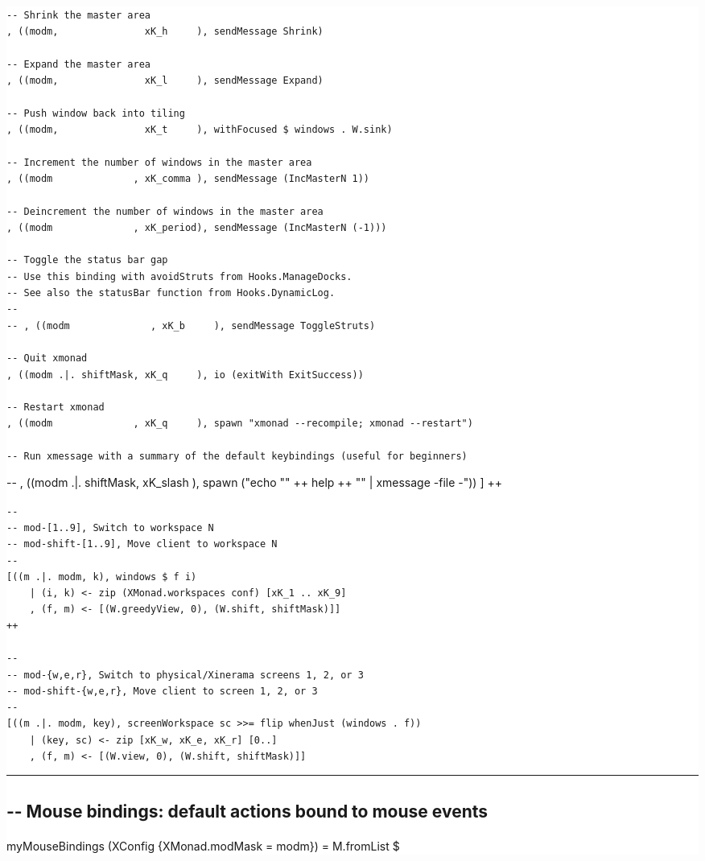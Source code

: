     -- Shrink the master area
    , ((modm,               xK_h     ), sendMessage Shrink)

    -- Expand the master area
    , ((modm,               xK_l     ), sendMessage Expand)

    -- Push window back into tiling
    , ((modm,               xK_t     ), withFocused $ windows . W.sink)

    -- Increment the number of windows in the master area
    , ((modm              , xK_comma ), sendMessage (IncMasterN 1))

    -- Deincrement the number of windows in the master area
    , ((modm              , xK_period), sendMessage (IncMasterN (-1)))

    -- Toggle the status bar gap
    -- Use this binding with avoidStruts from Hooks.ManageDocks.
    -- See also the statusBar function from Hooks.DynamicLog.
    --
    -- , ((modm              , xK_b     ), sendMessage ToggleStruts)

    -- Quit xmonad
    , ((modm .|. shiftMask, xK_q     ), io (exitWith ExitSuccess))

    -- Restart xmonad
    , ((modm              , xK_q     ), spawn "xmonad --recompile; xmonad --restart")

    -- Run xmessage with a summary of the default keybindings (useful for beginners)
--    , ((modm .|. shiftMask, xK_slash ), spawn ("echo \"" ++ help ++ "\" | xmessage -file -"))
    ]
    ++

    --
    -- mod-[1..9], Switch to workspace N
    -- mod-shift-[1..9], Move client to workspace N
    --
    [((m .|. modm, k), windows $ f i)
        | (i, k) <- zip (XMonad.workspaces conf) [xK_1 .. xK_9]
        , (f, m) <- [(W.greedyView, 0), (W.shift, shiftMask)]]
    ++

    --
    -- mod-{w,e,r}, Switch to physical/Xinerama screens 1, 2, or 3
    -- mod-shift-{w,e,r}, Move client to screen 1, 2, or 3
    --
    [((m .|. modm, key), screenWorkspace sc >>= flip whenJust (windows . f))
        | (key, sc) <- zip [xK_w, xK_e, xK_r] [0..]
        , (f, m) <- [(W.view, 0), (W.shift, shiftMask)]]


------------------------------------------------------------------------
-- Mouse bindings: default actions bound to mouse events
--
myMouseBindings (XConfig {XMonad.modMask = modm}) = M.fromList $
